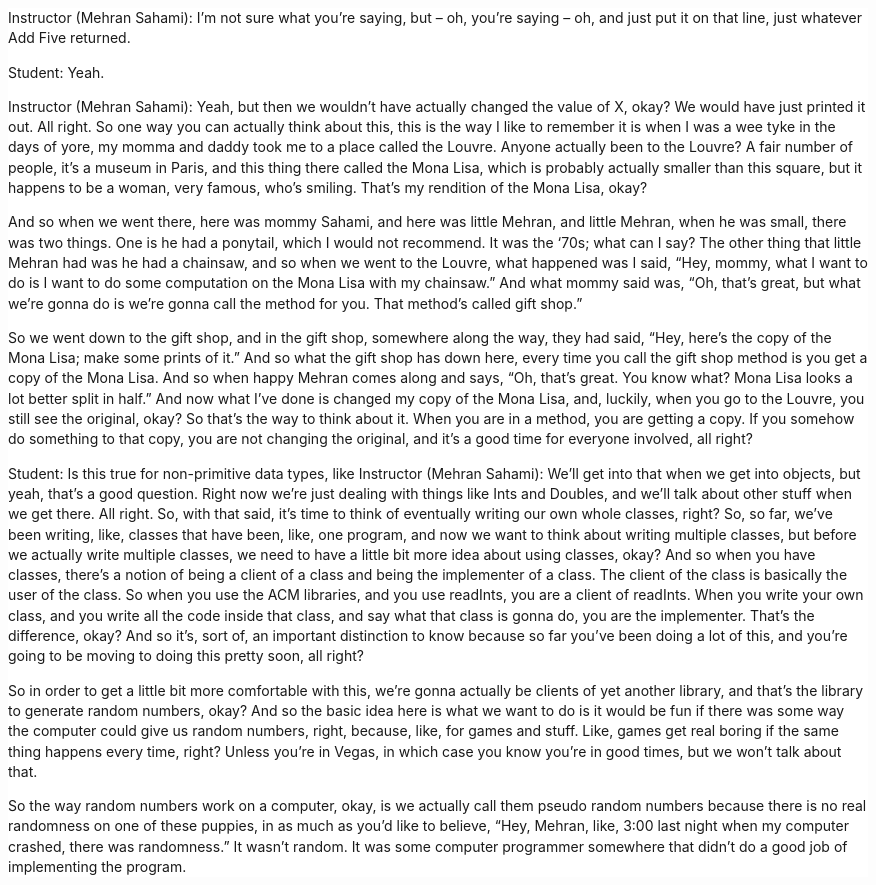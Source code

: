 Instructor (Mehran Sahami): I’m not sure what you’re saying, but – oh, you’re saying – oh, and just put it on that line, just whatever Add Five returned.

Student: Yeah.

Instructor (Mehran Sahami): Yeah, but then we wouldn’t have actually changed the value of X, okay? We would have just printed it out. All right. So one way you can actually think about this, this is the way I like to remember it is when I was a wee tyke in the days of yore, my momma and daddy took me to a place called the Louvre. Anyone actually been to the Louvre? A fair number of people, it’s a museum in Paris, and this thing there called the Mona Lisa, which is probably actually smaller than this square, but it happens to be a woman, very famous, who’s smiling. That’s my rendition of the Mona Lisa, okay?

And so when we went there, here was mommy Sahami, and here was little Mehran, and little Mehran, when he was small, there was two things. One is he had a ponytail, which I would not recommend. It was the ‘70s; what can I say? The other thing that little Mehran had was he had a chainsaw, and so when we went to the Louvre, what happened was I said, “Hey, mommy, what I want to do is I want to do some computation on the Mona Lisa with my chainsaw.” And what mommy said was, “Oh, that’s great, but what we’re gonna do is we’re gonna call the method for you. That method’s called gift shop.”

So we went down to the gift shop, and in the gift shop, somewhere along the way, they had said, “Hey, here’s the copy of the Mona Lisa; make some prints of it.” And so what the gift shop has down here, every time you call the gift shop method is you get a copy of the Mona Lisa. And so when happy Mehran comes along and says, “Oh, that’s great. You know what? Mona Lisa looks a lot better split in half.” And now what I’ve done is changed my copy of the Mona Lisa, and, luckily, when you go to the Louvre, you still see the original, okay? So that’s the way to think about it. When you are in a method, you are getting a copy. If you somehow do something to that copy, you are not changing the original, and it’s a good time for everyone involved, all right?

Student: Is this true for non-primitive data types, like Instructor (Mehran Sahami): We’ll get into that when we get into objects, but yeah, that’s a good question. Right now we’re just dealing with things like Ints and Doubles, and we’ll talk about other stuff when we get there. All right. So, with that said, it’s time to think of eventually writing our own whole classes, right? So, so far, we’ve been writing, like, classes that have been, like, one program, and now we want to think about writing multiple classes, but before we actually write multiple classes, we need to have a little bit more idea about using classes, okay? And so when you have classes, there’s a notion of being a client of a class and being the implementer of a class. The client of the class is basically the user of the class. So when you use the ACM libraries, and you use readInts, you are a client of readInts. When you write your own class, and you write all the code inside that class, and say what that class is gonna do, you are the implementer. That’s the difference, okay? And so it’s, sort of, an important distinction to know because so far you’ve been doing a lot of this, and you’re going to be moving to doing this pretty soon, all right?

So in order to get a little bit more comfortable with this, we’re gonna actually be clients of yet another library, and that’s the library to generate random numbers, okay? And so the basic idea here is what we want to do is it would be fun if there was some way the computer could give us random numbers, right, because, like, for games and stuff. Like, games get real boring if the same thing happens every time, right? Unless you’re in Vegas, in which case you know you’re in good times, but we won’t talk about that.

So the way random numbers work on a computer, okay, is we actually call them pseudo random numbers because there is no real randomness on one of these puppies, in as much as you’d like to believe, “Hey, Mehran, like, 3:00 last night when my computer crashed, there was randomness.” It wasn’t random. It was some computer programmer somewhere that didn’t do a good job of implementing the program.
